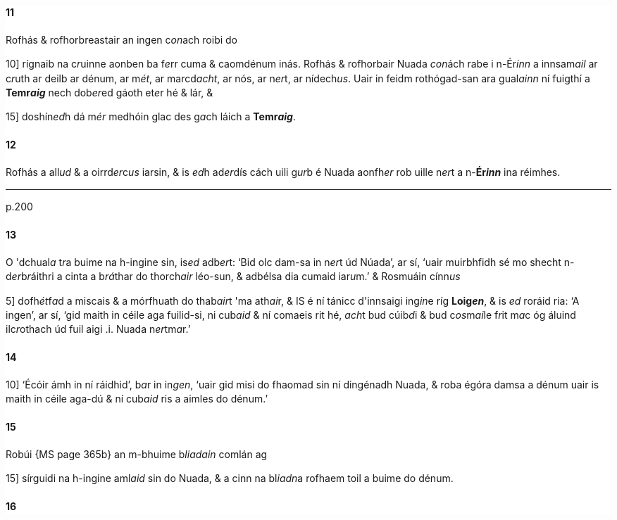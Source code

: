 
#### 11


Rofhás & rofhorbreastair an ingen c*on*ach roibi do 
  
10] 
 rígnaib na c*r*uinne aonben ba f*e*rr cuma & caomdénum inás. Rofhás & rofhorbair Nuada *con*ách rabe i n-Ér*inn* a innsam*ail* ar c*r*uth ar deilb ar dénum, ar m*ét*, ar marcd*acht*, ar nós, ar n*er*t, ar nídech*us*. Uair in feidm rothógad-san ara gual*ainn* ní fuigthí a **Temr*aig*** nech dob*er*ed gáoth et*e*r hé & lár, & 
  
15] 
 doshín*ed*h dá m*ér* medhóin glac des g*a*ch láich a **Temr*aig***.


#### 12


Rofhás a all*ud* & a oirrd*er*c*us* iarsin, & is *ed*h ad*er*dís cách uili g*ur*b é Nuada aonfh*er* rob uille n*er*t a n-**Ér*inn*** ina réimhes.




---

p.200


#### 13


O 'dchual*a* t*r*a buime na h-ingine sin, is*ed* adb*er*t: ‘Bid olc dam-sa in n*er*t úd Núada’, ar sí, ‘uair muirbhfidh sé mo shecht n-d*er*b*r*áithri a cinta a b*rá*thar do thorch*air* léo-sun, & adbélsa dia cumaid iar*u*m.’ & Rosmuáin cínn*us*
  
5] 
 dofh*ét*f*a*d a miscais & a mórfhuath do thab*air*t 'ma ath*ai*r, & IS é ní tánicc d'innsaigi ing*in*e ríg **Loig*en***, & is *ed* roráid ria: ‘A ingen’, ar sí, ‘gid maith in céile aga fuilid-si, ni cub*aid* & ní comaeis rit hé, *ach*t bud cúib*d*i & bud c*os*m*ai*le f*r*it m*a*c óg áluind ilc*r*othach úd fuil aigi .i. Nuada n*er*tm*a*r.’


#### 14



  
10] ‘Écóir ámh in ní ráidhid’, b*a*r in in*gen*, ‘uair gid misi do fhaomad sin ní dingénadh Nuada, & roba égóra damsa a dénum uair is maith in céile aga-dú & ní cub*aid* ris a aimles do dénum.’


#### 15


Robúi {MS page 365b} an m-bhuime b*liadain* comlán ag 
  
15] 
 sírguidi na h-ingine aml*aid* sin do Nuada, & a cinn na bl*iadn*a rofhaem toil a buime do dénum.


#### 16
